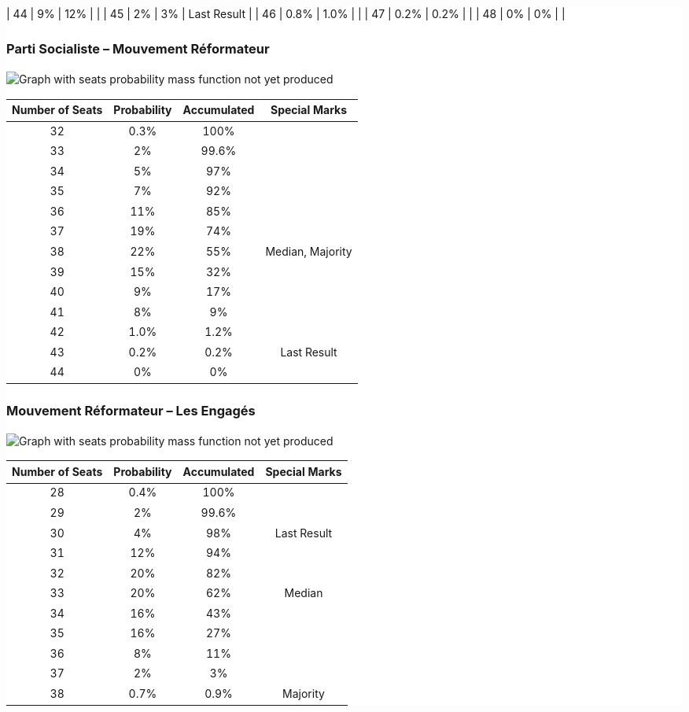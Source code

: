 | 44 | 9% | 12% |  |
| 45 | 2% | 3% | Last Result |
| 46 | 0.8% | 1.0% |  |
| 47 | 0.2% | 0.2% |  |
| 48 | 0% | 0% |  |

### Parti Socialiste – Mouvement Réformateur

![Graph with seats probability mass function not yet produced](2024-03-18-Ipsos-coalitions-seats-pmf-ps–mr.png "Seats Probability Mass Function")

| Number of Seats | Probability | Accumulated | Special Marks |
|:---------------:|:-----------:|:-----------:|:-------------:|
| 32 | 0.3% | 100% |  |
| 33 | 2% | 99.6% |  |
| 34 | 5% | 97% |  |
| 35 | 7% | 92% |  |
| 36 | 11% | 85% |  |
| 37 | 19% | 74% |  |
| 38 | 22% | 55% | Median, Majority |
| 39 | 15% | 32% |  |
| 40 | 9% | 17% |  |
| 41 | 8% | 9% |  |
| 42 | 1.0% | 1.2% |  |
| 43 | 0.2% | 0.2% | Last Result |
| 44 | 0% | 0% |  |

### Mouvement Réformateur – Les Engagés

![Graph with seats probability mass function not yet produced](2024-03-18-Ipsos-coalitions-seats-pmf-mr–le.png "Seats Probability Mass Function")

| Number of Seats | Probability | Accumulated | Special Marks |
|:---------------:|:-----------:|:-----------:|:-------------:|
| 28 | 0.4% | 100% |  |
| 29 | 2% | 99.6% |  |
| 30 | 4% | 98% | Last Result |
| 31 | 12% | 94% |  |
| 32 | 20% | 82% |  |
| 33 | 20% | 62% | Median |
| 34 | 16% | 43% |  |
| 35 | 16% | 27% |  |
| 36 | 8% | 11% |  |
| 37 | 2% | 3% |  |
| 38 | 0.7% | 0.9% | Majority |